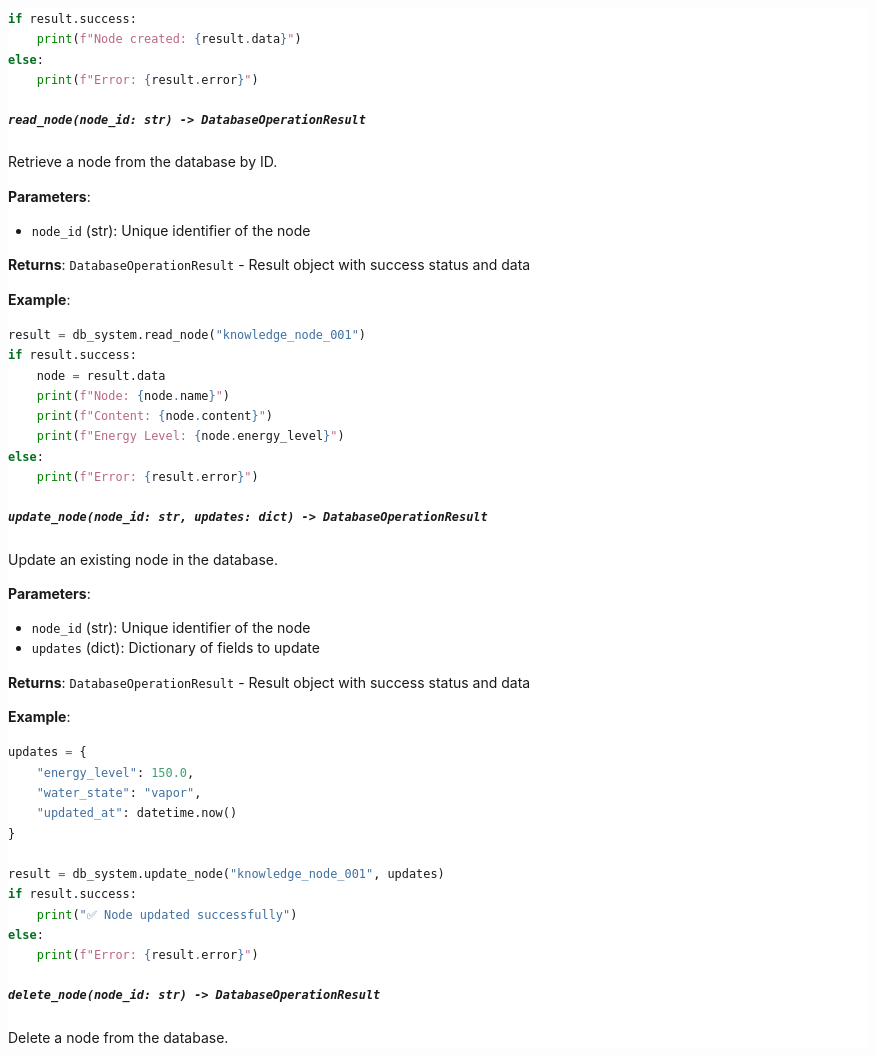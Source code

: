```python
if result.success:
    print(f"Node created: {result.data}")
else:
    print(f"Error: {result.error}")
```

##### **`read_node(node_id: str) -> DatabaseOperationResult`**
Retrieve a node from the database by ID.

**Parameters**:
- `node_id` (str): Unique identifier of the node

**Returns**: `DatabaseOperationResult` - Result object with success status and data

**Example**:
```python
result = db_system.read_node("knowledge_node_001")
if result.success:
    node = result.data
    print(f"Node: {node.name}")
    print(f"Content: {node.content}")
    print(f"Energy Level: {node.energy_level}")
else:
    print(f"Error: {result.error}")
```

##### **`update_node(node_id: str, updates: dict) -> DatabaseOperationResult`**
Update an existing node in the database.

**Parameters**:
- `node_id` (str): Unique identifier of the node
- `updates` (dict): Dictionary of fields to update

**Returns**: `DatabaseOperationResult` - Result object with success status and data

**Example**:
```python
updates = {
    "energy_level": 150.0,
    "water_state": "vapor",
    "updated_at": datetime.now()
}

result = db_system.update_node("knowledge_node_001", updates)
if result.success:
    print("✅ Node updated successfully")
else:
    print(f"Error: {result.error}")
```

##### **`delete_node(node_id: str) -> DatabaseOperationResult`**
Delete a node from the database.
